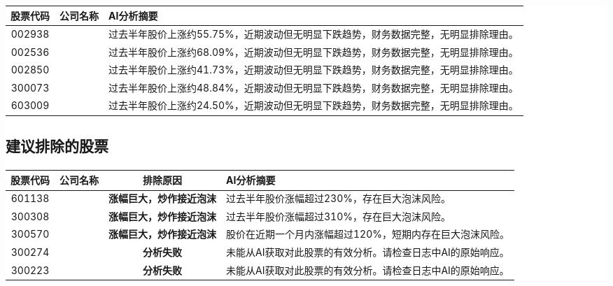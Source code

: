 | 股票代码 | 公司名称 | AI分析摘要 |
|:---:|:---:|:---|
| 002938 |  | 过去半年股价上涨约55.75%，近期波动但无明显下跌趋势，财务数据完整，无明显排除理由。 |
| 002536 |  | 过去半年股价上涨约68.09%，近期波动但无明显下跌趋势，财务数据完整，无明显排除理由。 |
| 002850 |  | 过去半年股价上涨约41.73%，近期波动但无明显下跌趋势，财务数据完整，无明显排除理由。 |
| 300073 |  | 过去半年股价上涨约48.84%，近期波动但无明显下跌趋势，财务数据完整，无明显排除理由。 |
| 603009 |  | 过去半年股价上涨约24.50%，近期波动但无明显下跌趋势，财务数据完整，无明显排除理由。 |

## 建议排除的股票

| 股票代码 | 公司名称 | 排除原因 | AI分析摘要 |
|:---:|:---:|:---:|:---|
| 601138 |  | **涨幅巨大，炒作接近泡沫** | 过去半年股价涨幅超过230%，存在巨大泡沫风险。 |
| 300308 |  | **涨幅巨大，炒作接近泡沫** | 过去半年股价涨幅超过310%，存在巨大泡沫风险。 |
| 300570 |  | **涨幅巨大，炒作接近泡沫** | 股价在近期一个月内涨幅超过120%，短期内存在巨大泡沫风险。 |
| 300274 |  | **分析失败** | 未能从AI获取对此股票的有效分析。请检查日志中AI的原始响应。 |
| 300223 |  | **分析失败** | 未能从AI获取对此股票的有效分析。请检查日志中AI的原始响应。 |
